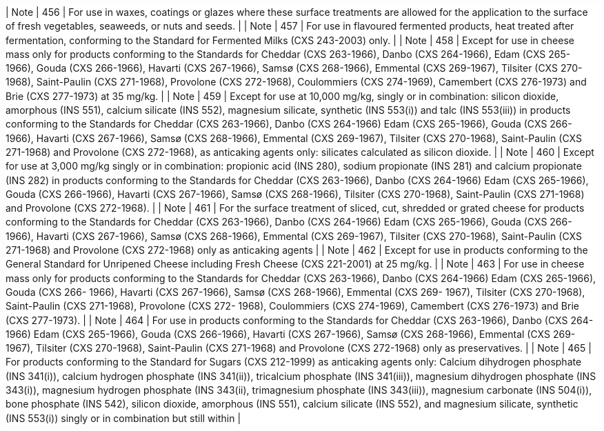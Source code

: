 | Note   |   456 | For use in waxes, coatings or glazes where these surface treatments are allowed for the application to the surface of fresh vegetables, seaweeds, or nuts and seeds.                                                                                                                                                                                                                                                                                                                                                                                                         |
| Note   |   457 | For use in flavoured fermented products, heat treated after fermentation, conforming to the Standard for Fermented Milks (CXS 243-2003) only.                                                                                                                                                                                                                                                                                                                                                                                                                                |
| Note   |   458 | Except for use in cheese mass only for products conforming to the Standards for Cheddar (CXS 263-1966), Danbo (CXS 264-1966), Edam (CXS 265-1966), Gouda (CXS 266-1966), Havarti (CXS 267-1966), Samsø (CXS 268-1966), Emmental (CXS 269-1967), Tilsiter (CXS 270-1968), Saint-Paulin (CXS 271-1968), Provolone (CXS 272-1968), Coulommiers (CXS 274-1969), Camembert (CXS 276-1973) and Brie (CXS 277-1973) at 35 mg/kg.                                                                                                                                                    |
| Note   |   459 | Except for use at 10,000 mg/kg, singly or in combination: silicon dioxide, amorphous (INS 551), calcium silicate (INS 552), magnesium silicate, synthetic (INS 553(i)) and talc (INS 553(iii)) in products conforming to the Standards for Cheddar (CXS 263-1966), Danbo (CXS 264-1966) Edam (CXS 265-1966), Gouda (CXS 266-1966), Havarti (CXS 267-1966), Samsø (CXS 268-1966), Emmental (CXS 269-1967), Tilsiter (CXS 270-1968), Saint-Paulin (CXS 271-1968) and Provolone (CXS 272-1968), as anticaking agents only: silicates calculated as silicon dioxide.             |
| Note   |   460 | Except for use at 3,000 mg/kg singly or in combination: propionic acid (INS 280), sodium propionate (INS 281) and calcium propionate (INS 282) in products conforming to the Standards for Cheddar (CXS 263-1966), Danbo (CXS 264-1966) Edam (CXS 265-1966), Gouda (CXS 266-1966), Havarti (CXS 267-1966), Samsø (CXS 268-1966), Tilsiter (CXS 270-1968), Saint-Paulin (CXS 271-1968) and Provolone (CXS 272-1968).                                                                                                                                                          |
| Note   |   461 | For the surface treatment of sliced, cut, shredded or grated cheese for products conforming to the Standards for Cheddar (CXS 263-1966), Danbo (CXS 264-1966) Edam (CXS 265-1966), Gouda (CXS 266-1966), Havarti (CXS 267-1966), Samsø (CXS 268-1966), Emmental (CXS 269-1967), Tilsiter (CXS 270-1968), Saint-Paulin (CXS 271-1968) and Provolone (CXS 272-1968) only as anticaking agents                                                                                                                                                                                  |
| Note   |   462 | Except for use in products conforming to the General Standard for Unripened Cheese including Fresh Cheese (CXS 221-2001) at 25 mg/kg.                                                                                                                                                                                                                                                                                                                                                                                                                                        |
| Note   |   463 | For use in cheese mass only for products conforming to the Standards for Cheddar (CXS 263-1966), Danbo (CXS 264-1966) Edam (CXS 265-1966), Gouda (CXS 266- 1966), Havarti (CXS 267-1966), Samsø (CXS 268-1966), Emmental (CXS 269- 1967), Tilsiter (CXS 270-1968), Saint-Paulin (CXS 271-1968), Provolone (CXS 272- 1968), Coulommiers (CXS 274-1969), Camembert (CXS 276-1973) and Brie (CXS 277-1973).                                                                                                                                                                     |
| Note   |   464 | For use in products conforming to the Standards for Cheddar (CXS 263-1966), Danbo (CXS 264-1966) Edam (CXS 265-1966), Gouda (CXS 266-1966), Havarti (CXS 267-1966), Samsø (CXS 268-1966), Emmental (CXS 269-1967), Tilsiter (CXS 270-1968), Saint-Paulin (CXS 271-1968) and Provolone (CXS 272-1968) only as preservatives.                                                                                                                                                                                                                                                  |
| Note   |   465 | For products conforming to the Standard for Sugars (CXS 212-1999) as anticaking agents only: Calcium dihydrogen phosphate (INS 341(i)), calcium hydrogen phosphate (INS 341(ii)), tricalcium phosphate (INS 341(iii)), magnesium dihydrogen phosphate (INS 343(i)), magnesium hydrogen phosphate (INS 343(ii), trimagnesium phosphate (INS 343(iii)), magnesium carbonate (INS 504(i)), bone phosphate (INS 542), silicon dioxide, amorphous (INS 551), calcium silicate (INS 552), and magnesium silicate, synthetic (INS 553(i)) singly or in combination but still within |